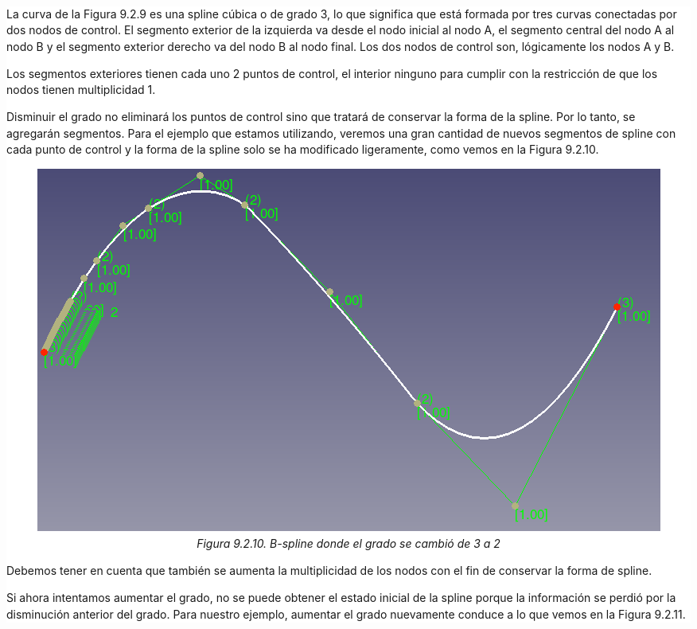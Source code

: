 </center>

La curva de la Figura 9.2.9 es una spline cúbica o de grado 3, lo que significa que está formada por tres curvas conectadas por dos nodos de control. El segmento exterior de la izquierda va desde el nodo inicial al nodo A, el segmento central del nodo A al nodo B y el segmento exterior derecho va del nodo B al nodo final. Los dos nodos de control son, lógicamente los nodos A y B.

Los segmentos exteriores tienen cada uno 2 puntos de control, el interior ninguno para cumplir con la restricción de que los nodos tienen multiplicidad 1.

Disminuir el grado no eliminará los puntos de control sino que tratará de conservar la forma de la spline. Por lo tanto, se agregarán segmentos. Para el ejemplo que estamos utilizando, veremos una gran cantidad de nuevos segmentos de spline con cada punto de control y la forma de la spline solo se ha modificado ligeramente, como vemos en la Figura 9.2.10.

<center>

![B-spline donde el grado se cambió de 3 a 2](../img/9-curvas/9_2/F9_2_10.png)  
*Figura 9.2.10. B-spline donde el grado se cambió de 3 a 2*

</center>

Debemos tener en cuenta que también se aumenta la multiplicidad de los nodos con el fin de conservar la forma de spline.

Si ahora intentamos aumentar el grado, no se puede obtener el estado inicial de la spline porque la información se perdió por la disminución anterior del grado. Para nuestro ejemplo, aumentar el grado nuevamente conduce a lo que vemos en la Figura 9.2.11.

<center>
